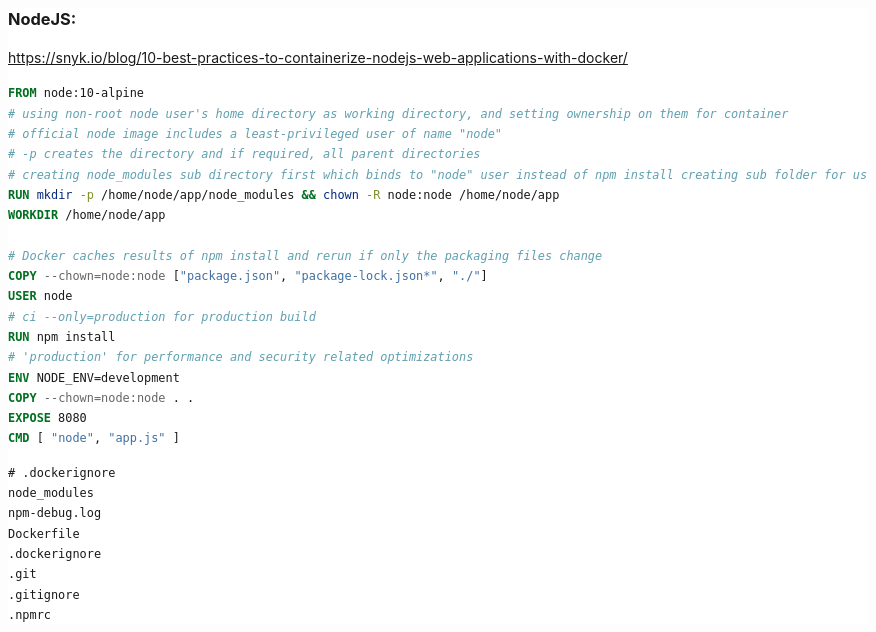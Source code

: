 ### NodeJS:
https://snyk.io/blog/10-best-practices-to-containerize-nodejs-web-applications-with-docker/

```dockerfile
FROM node:10-alpine
# using non-root node user's home directory as working directory, and setting ownership on them for container
# official node image includes a least-privileged user of name "node"
# -p creates the directory and if required, all parent directories
# creating node_modules sub directory first which binds to "node" user instead of npm install creating sub folder for us
RUN mkdir -p /home/node/app/node_modules && chown -R node:node /home/node/app   
WORKDIR /home/node/app

# Docker caches results of npm install and rerun if only the packaging files change
COPY --chown=node:node ["package.json", "package-lock.json*", "./"]
USER node
# ci --only=production for production build
RUN npm install 
# 'production' for performance and security related optimizations
ENV NODE_ENV=development   
COPY --chown=node:node . .
EXPOSE 8080
CMD [ "node", "app.js" ]
```
```
# .dockerignore
node_modules
npm-debug.log
Dockerfile
.dockerignore
.git
.gitignore
.npmrc
```
